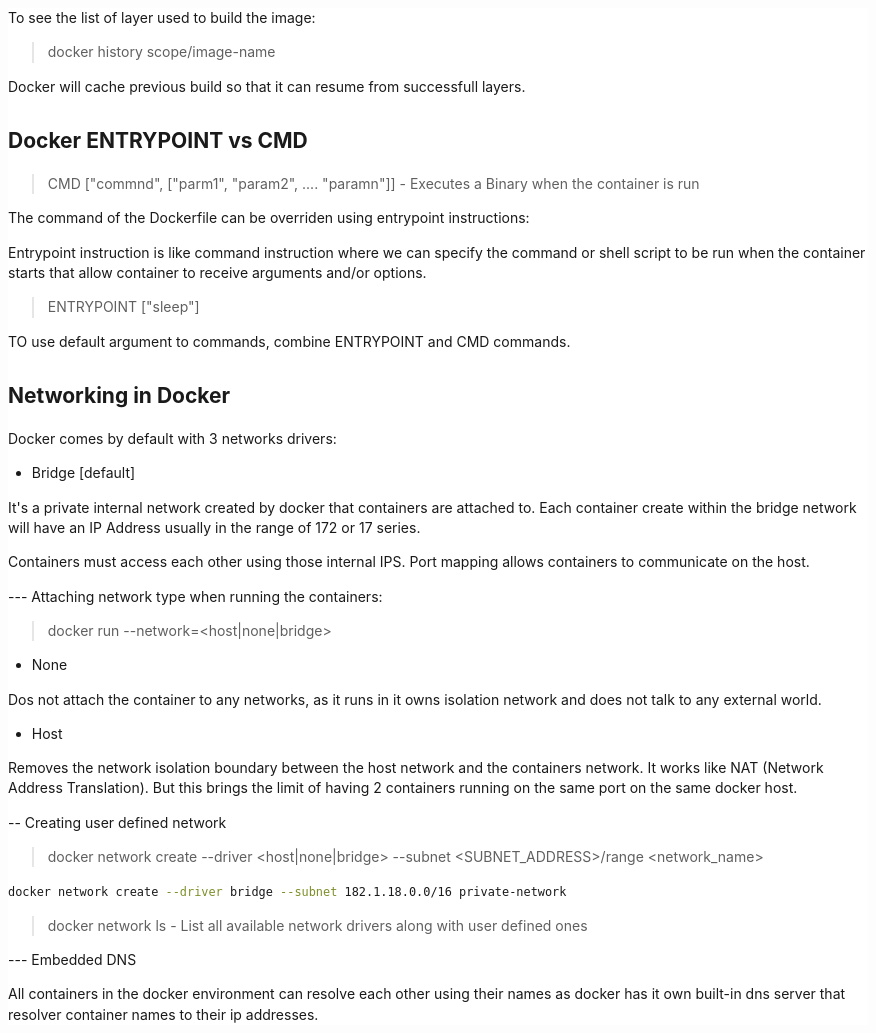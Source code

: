 To see the list of layer used to build the image:

> docker history scope/image-name

Docker will cache previous build so that it can resume from successfull layers.

## Docker ENTRYPOINT vs CMD

> CMD ["commnd", ["parm1", "param2", .... "paramn"]] - Executes a Binary when the container is run

The command of the Dockerfile can be overriden using entrypoint instructions:

Entrypoint instruction is like command instruction where we can specify the command or shell script to be run when the container starts that allow container to receive arguments and/or options.

> ENTRYPOINT ["sleep"]

TO use default argument to commands, combine ENTRYPOINT and CMD commands.

## Networking in Docker

Docker comes by default with 3 networks drivers:

* Bridge [default]

It's a private internal network created by docker that containers are attached to. Each container create within the bridge network will have an IP Address usually in the range of 172 or 17 series.

Containers must access each other using those internal IPS. Port mapping allows containers to communicate on the host.

--- Attaching network type when running the containers:

> docker run --network=<host|none|bridge>

* None

Dos not attach the container to any networks, as it runs in it owns isolation network and does not talk to any external world.

* Host

Removes the network isolation boundary between the host network and the containers network. It works like NAT (Network Address Translation).
But this brings the limit of having 2 containers running on the same port on the same docker host.

-- Creating user defined network

> docker network create --driver <host|none|bridge> --subnet <SUBNET_ADDRESS>/range <network_name>

```sh
docker network create --driver bridge --subnet 182.1.18.0.0/16 private-network
```

> docker network ls - List all available network drivers along with user defined ones

--- Embedded DNS

All containers in the docker environment can resolve each other using their names as docker has it own built-in dns server that resolver container names to their ip addresses.
